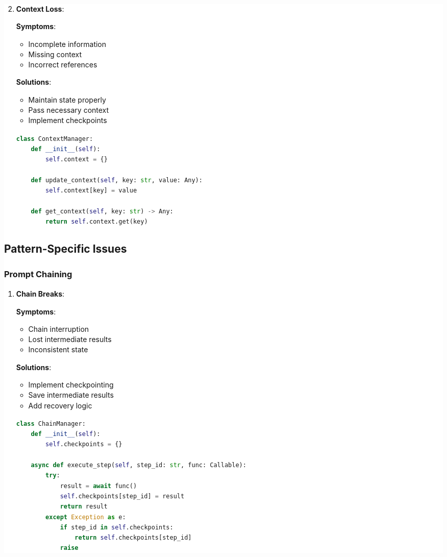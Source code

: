 2. **Context Loss**:
   
   **Symptoms**:
   - Incomplete information
   - Missing context
   - Incorrect references
   
   **Solutions**:
   - Maintain state properly
   - Pass necessary context
   - Implement checkpoints
   
   ```python
   class ContextManager:
       def __init__(self):
           self.context = {}
       
       def update_context(self, key: str, value: Any):
           self.context[key] = value
       
       def get_context(self, key: str) -> Any:
           return self.context.get(key)
   ```

## Pattern-Specific Issues

### Prompt Chaining

1. **Chain Breaks**:
   
   **Symptoms**:
   - Chain interruption
   - Lost intermediate results
   - Inconsistent state
   
   **Solutions**:
   - Implement checkpointing
   - Save intermediate results
   - Add recovery logic
   
   ```python
   class ChainManager:
       def __init__(self):
           self.checkpoints = {}
       
       async def execute_step(self, step_id: str, func: Callable):
           try:
               result = await func()
               self.checkpoints[step_id] = result
               return result
           except Exception as e:
               if step_id in self.checkpoints:
                   return self.checkpoints[step_id]
               raise
   ```
